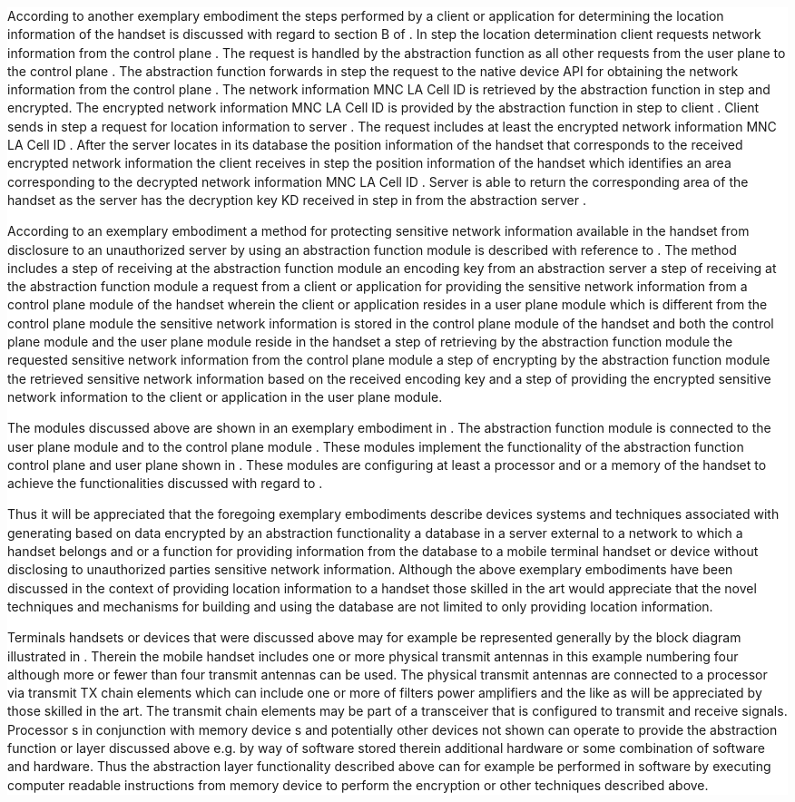 According to another exemplary embodiment the steps performed by a client or application for determining the location information of the handset is discussed with regard to section B of . In step the location determination client requests network information from the control plane . The request is handled by the abstraction function as all other requests from the user plane to the control plane . The abstraction function forwards in step the request to the native device API for obtaining the network information from the control plane . The network information MNC LA Cell ID is retrieved by the abstraction function in step and encrypted. The encrypted network information MNC LA Cell ID is provided by the abstraction function in step to client . Client sends in step a request for location information to server . The request includes at least the encrypted network information MNC LA Cell ID . After the server locates in its database the position information of the handset that corresponds to the received encrypted network information the client receives in step the position information of the handset which identifies an area corresponding to the decrypted network information MNC LA Cell ID . Server is able to return the corresponding area of the handset as the server has the decryption key KD received in step in from the abstraction server .

According to an exemplary embodiment a method for protecting sensitive network information available in the handset from disclosure to an unauthorized server by using an abstraction function module is described with reference to . The method includes a step of receiving at the abstraction function module an encoding key from an abstraction server a step of receiving at the abstraction function module a request from a client or application for providing the sensitive network information from a control plane module of the handset wherein the client or application resides in a user plane module which is different from the control plane module the sensitive network information is stored in the control plane module of the handset and both the control plane module and the user plane module reside in the handset a step of retrieving by the abstraction function module the requested sensitive network information from the control plane module a step of encrypting by the abstraction function module the retrieved sensitive network information based on the received encoding key and a step of providing the encrypted sensitive network information to the client or application in the user plane module.

The modules discussed above are shown in an exemplary embodiment in . The abstraction function module is connected to the user plane module and to the control plane module . These modules implement the functionality of the abstraction function control plane and user plane shown in . These modules are configuring at least a processor and or a memory of the handset to achieve the functionalities discussed with regard to .

Thus it will be appreciated that the foregoing exemplary embodiments describe devices systems and techniques associated with generating based on data encrypted by an abstraction functionality a database in a server external to a network to which a handset belongs and or a function for providing information from the database to a mobile terminal handset or device without disclosing to unauthorized parties sensitive network information. Although the above exemplary embodiments have been discussed in the context of providing location information to a handset those skilled in the art would appreciate that the novel techniques and mechanisms for building and using the database are not limited to only providing location information.

Terminals handsets or devices that were discussed above may for example be represented generally by the block diagram illustrated in . Therein the mobile handset includes one or more physical transmit antennas in this example numbering four although more or fewer than four transmit antennas can be used. The physical transmit antennas are connected to a processor via transmit TX chain elements which can include one or more of filters power amplifiers and the like as will be appreciated by those skilled in the art. The transmit chain elements may be part of a transceiver that is configured to transmit and receive signals. Processor s in conjunction with memory device s and potentially other devices not shown can operate to provide the abstraction function or layer discussed above e.g. by way of software stored therein additional hardware or some combination of software and hardware. Thus the abstraction layer functionality described above can for example be performed in software by executing computer readable instructions from memory device to perform the encryption or other techniques described above.
